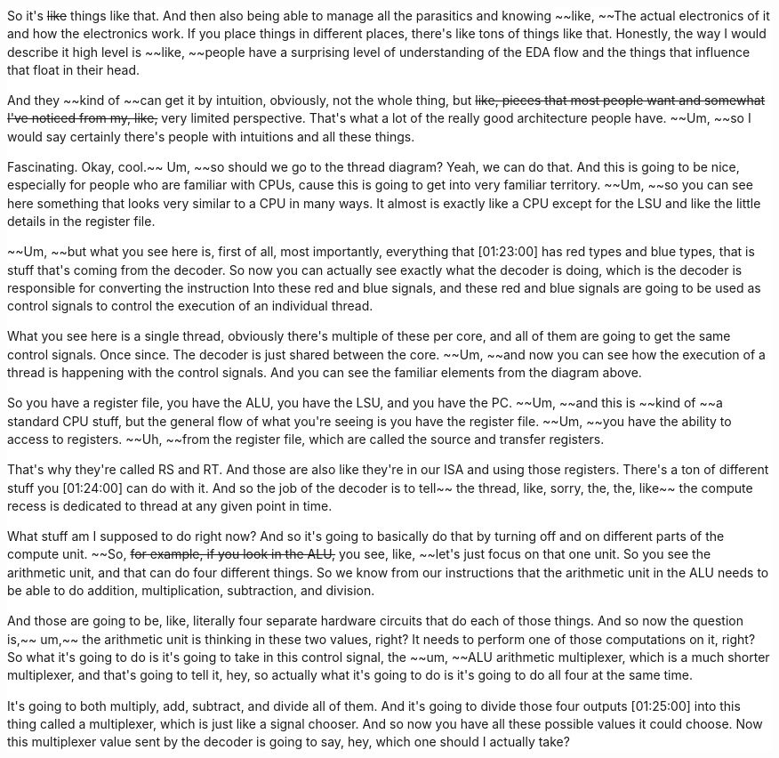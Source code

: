 So it's ~~like~~ things like that. And then also being able to manage all the parasitics and knowing ~~like, ~~The actual electronics of it and how the electronics work. If you place things in different places, there's like tons of things like that. Honestly, the way I would describe it high level is ~~like, ~~people have a surprising level of understanding of the EDA flow and the things that influence that float in their head.

And they ~~kind of ~~can get it by intuition, obviously, not the whole thing, but ~~like, ~~pieces that most people want and somewhat I've noticed from my,~~ like,~~ very limited perspective. That's what a lot of the really good architecture people have. ~~Um, ~~so I would say certainly there's people with intuitions and all these things.

Fascinating. Okay, cool.~~ Um, ~~so should we go to the thread diagram? Yeah, we can do that. And this is going to be nice, especially for people who are familiar with CPUs, cause this is going to get into very familiar territory. ~~Um, ~~so you can see here something that looks very similar to a CPU in many ways. It almost is exactly like a CPU except for the LSU and like the little details in the register file.

~~Um, ~~but what you see here is, first of all, most importantly, everything that [01:23:00] has red types and blue types, that is stuff that's coming from the decoder. So now you can actually see exactly what the decoder is doing, which is the decoder is responsible for converting the instruction Into these red and blue signals, and these red and blue signals are going to be used as control signals to control the execution of an individual thread.

What you see here is a single thread, obviously there's multiple of these per core, and all of them are going to get the same control signals. Once since. The decoder is just shared between the core. ~~Um, ~~and now you can see how the execution of a thread is happening with the control signals. And you can see the familiar elements from the diagram above.

So you have a register file, you have the ALU, you have the LSU, and you have the PC. ~~Um, ~~and this is ~~kind of ~~a standard CPU stuff, but the general flow of what you're seeing is you have the register file. ~~Um, ~~you have the ability to access to registers. ~~Uh, ~~from the register file, which are called the source and transfer registers.

That's why they're called RS and RT. And those are also like they're in our ISA and using those registers. There's a ton of different stuff you [01:24:00] can do with it. And so the job of the decoder is to tell~~ the thread, like, sorry, the, the, like~~ the compute recess is dedicated to thread at any given point in time.

What stuff am I supposed to do right now? And so it's going to basically do that by turning off and on different parts of the compute unit. ~~So, ~~for example, if you look in the ALU,~~ you see, like, ~~let's just focus on that one unit. So you see the arithmetic unit, and that can do four different things. So we know from our instructions that the arithmetic unit in the ALU needs to be able to do addition, multiplication, subtraction, and division.

And those are going to be, like, literally four separate hardware circuits that do each of those things. And so now the question is,~~ um,~~ the arithmetic unit is thinking in these two values, right? It needs to perform one of those computations on it, right? So what it's going to do is it's going to take in this control signal, the ~~um, ~~ALU arithmetic multiplexer, which is a much shorter multiplexer, and that's going to tell it, hey, so actually what it's going to do is it's going to do all four at the same time.

It's going to both multiply, add, subtract, and divide all of them. And it's going to divide those four outputs [01:25:00] into this thing called a multiplexer, which is just like a signal chooser. And so now you have all these possible values it could choose. Now this multiplexer value sent by the decoder is going to say, hey, which one should I actually take?
